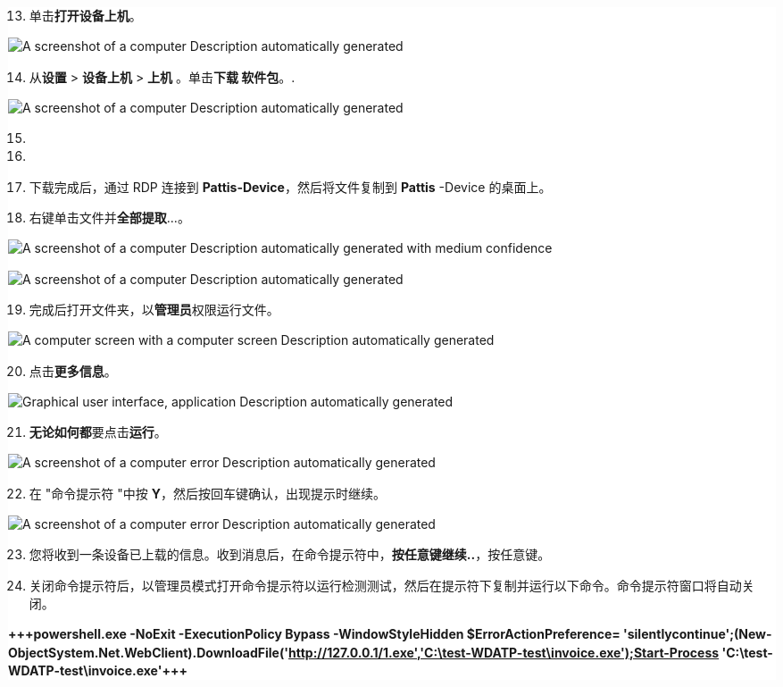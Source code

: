 13. 单击**打开设备上机**。

![A screenshot of a computer Description automatically
generated](./media/image28.png)

14. 从**设置** \> **设备上机** \> **上机** 。单击**下载 软件包**。.

![A screenshot of a computer Description automatically
generated](./media/image29.png)

15. 

16. 

17. 下载完成后，通过 RDP 连接到 **Pattis-Device**，然后将文件复制到
    **Pattis** -Device 的桌面上。

18. 右键单击文件并**全部提取**...。

![A screenshot of a computer Description automatically generated with
medium confidence](./media/image32.png)

![A screenshot of a computer Description automatically
generated](./media/image33.png)

19. 完成后打开文件夹，以**管理员**权限运行文件。

![A computer screen with a computer screen Description automatically
generated](./media/image34.png)

20. 点击**更多信息**。

![Graphical user interface, application Description automatically
generated](./media/image35.png)

21. **无论如何都**要点击**运行**。

![A screenshot of a computer error Description automatically
generated](./media/image36.png)

22. 在 "命令提示符 "中按 **Y**，然后按回车键确认，出现提示时继续。

![A screenshot of a computer error Description automatically
generated](./media/image37.png)

23. 您将收到一条设备已上载的信息。收到消息后，在命令提示符中，**按任意键继续..**，按任意键。

24. 关闭命令提示符后，以管理员模式打开命令提示符以运行检测测试，然后在提示符下复制并运行以下命令。命令提示符窗口将自动关闭。

**+++powershell.exe -NoExit -ExecutionPolicy Bypass -WindowStyleHidden
$ErrorActionPreference=
'silentlycontinue';(New-ObjectSystem.Net.WebClient).DownloadFile('http://127.0.0.1/1.exe','C:\test-WDATP-test\invoice.exe');Start-Process
'C:\test-WDATP-test\invoice.exe'+++**
